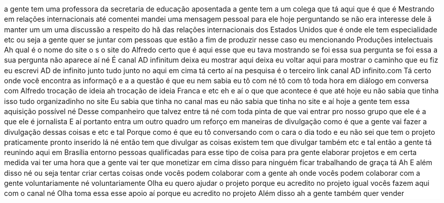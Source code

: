 a gente tem uma professora da secretaria
de educação aposentada a gente tem a
um colega que tá aqui que é que é
Mestrando em relações internacionais até
comentei mandei uma mensagem pessoal
para ele hoje perguntando se não era
interesse dele
ã manter um um uma discussão a respeito
do
hã das relações internacionais dos
Estados Unidos que é onde ele tem
especialidade etc ou seja a gente quer
se juntar com pessoas que estão a fim de
produzir nesse caso eu mencionando
Produções intelectuais Ah qual é o nome
do site o s o site do Alfredo certo que
é aqui esse que eu tava mostrando se foi
essa sua
pergunta se foi essa a sua pergunta não
aparece aí né É canal AD infinitum deixa
eu mostrar aqui deixa eu voltar aqui
para mostrar o caminho que eu fiz eu
escrevi AD de infinito junto tudo junto
no aqui em cima tá certo aí na pesquisa
é o terceiro link canal AD infinito.com
Tá certo onde você encontra as informaçõ
e a a questão é que eu nem sabia eu tô
com né tô com tô toda hora em diálogo em
conversa com Alfredo trocação de ideia
ah trocação de ideia Franca e etc eh e
aí o que que acontece é que até hoje eu
não sabia que tinha isso tudo
organizadinho no site Eu sabia que tinha
no canal mas eu não sabia que tinha no
site e aí hoje a gente tem essa
aquisição possível né Desse companheiro
que talvez entre tá né com toda pinta de
que vai entrar pro nosso grupo que ele é
a que ele é jornalista E aí portanto
entra um outro quadro um reforço em
maneiras de divulgação como é que a
gente vai fazer a divulgação dessas
coisas e etc e tal Porque como é que eu
tô conversando com o cara o dia todo e
eu não sei que tem o projeto
praticamente pronto inserido lá né então
tem que divulgar as coisas existem tem
que divulgar também etc e tal então a
gente tá reunindo aqui em Brasília
entorno pessoas qualificadas para esse
tipo de coisa para pra gente elaborar
projetos e em certa medida vai ter uma
hora que a gente vai ter que monetizar
em cima disso para ninguém ficar
trabalhando de graça tá Ah E além disso
né ou seja tentar criar certas coisas
onde vocês podem colaborar com a gente
ah onde vocês podem colaborar com a
gente voluntariamente né voluntariamente
Olha eu quero ajudar o projeto porque eu
acredito no projeto igual vocês fazem
aqui com o canal né Olha toma essa esse
apoio aí porque eu acredito no projeto
Além disso ah a gente também quer vender